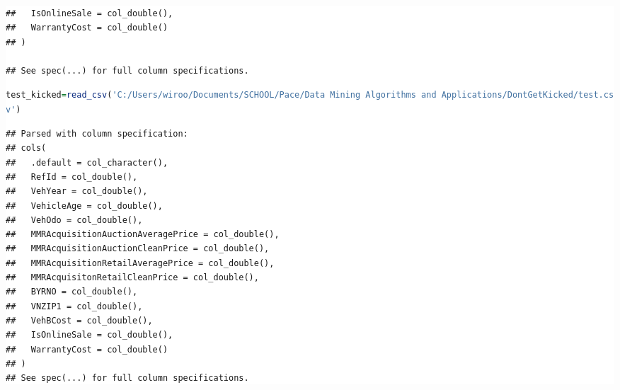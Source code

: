    ##   IsOnlineSale = col_double(),
    ##   WarrantyCost = col_double()
    ## )

    ## See spec(...) for full column specifications.

``` r
test_kicked=read_csv('C:/Users/wiroo/Documents/SCHOOL/Pace/Data Mining Algorithms and Applications/DontGetKicked/test.csv')
```

    ## Parsed with column specification:
    ## cols(
    ##   .default = col_character(),
    ##   RefId = col_double(),
    ##   VehYear = col_double(),
    ##   VehicleAge = col_double(),
    ##   VehOdo = col_double(),
    ##   MMRAcquisitionAuctionAveragePrice = col_double(),
    ##   MMRAcquisitionAuctionCleanPrice = col_double(),
    ##   MMRAcquisitionRetailAveragePrice = col_double(),
    ##   MMRAcquisitonRetailCleanPrice = col_double(),
    ##   BYRNO = col_double(),
    ##   VNZIP1 = col_double(),
    ##   VehBCost = col_double(),
    ##   IsOnlineSale = col_double(),
    ##   WarrantyCost = col_double()
    ## )
    ## See spec(...) for full column specifications.
